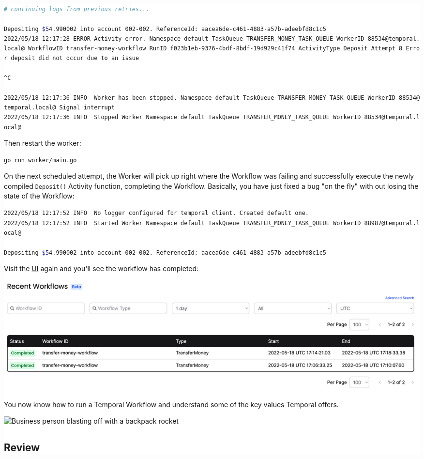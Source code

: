 ```bash
# continuing logs from previous retries...

Depositing $54.990002 into account 002-002. ReferenceId: aacea6de-c461-4883-a57b-adeebfd8c1c5
2022/05/18 12:17:28 ERROR Activity error. Namespace default TaskQueue TRANSFER_MONEY_TASK_QUEUE WorkerID 88534@temporal.local@ WorkflowID transfer-money-workflow RunID f023b1eb-9376-4bdf-8bdf-19d929c41f74 ActivityType Deposit Attempt 8 Error deposit did not occur due to an issue

^C

2022/05/18 12:17:36 INFO  Worker has been stopped. Namespace default TaskQueue TRANSFER_MONEY_TASK_QUEUE WorkerID 88534@temporal.local@ Signal interrupt
2022/05/18 12:17:36 INFO  Stopped Worker Namespace default TaskQueue TRANSFER_MONEY_TASK_QUEUE WorkerID 88534@temporal.local@
```

Then restart the worker:

```bash
go run worker/main.go
```

On the next scheduled attempt, the Worker will pick up right where the Workflow was failing and successfully execute the newly compiled `Deposit()` Activity function, completing the Workflow. Basically, you have just fixed a bug "on the fly" with out losing the state of the Workflow:

```bash
2022/05/18 12:17:52 INFO  No logger configured for temporal client. Created default one.
2022/05/18 12:17:52 INFO  Started Worker Namespace default TaskQueue TRANSFER_MONEY_TASK_QUEUE WorkerID 88987@temporal.local@

Depositing $54.990002 into account 002-002. ReferenceId: aacea6de-c461-4883-a57b-adeebfd8c1c5
```

Visit the [UI](http://localhost:8080) again and you'll see the workflow has completed:

![Both workflows completed successfully](images/completed_workflows.png)

You now know how to run a Temporal Workflow and understand some of the key values Temporal offers.

<img alt="Business person blasting off with a backpack rocket" class="docs-image-centered docs-image-max-width-20" src="https://raw.githubusercontent.com/temporalio/documentation-images/main/static/boost.png" />

## Review
